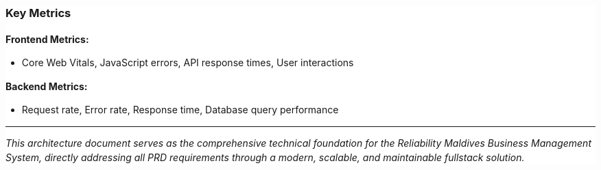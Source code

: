 ### Key Metrics

**Frontend Metrics:**
- Core Web Vitals, JavaScript errors, API response times, User interactions

**Backend Metrics:**
- Request rate, Error rate, Response time, Database query performance

---

*This architecture document serves as the comprehensive technical foundation for the Reliability Maldives Business Management System, directly addressing all PRD requirements through a modern, scalable, and maintainable fullstack solution.*